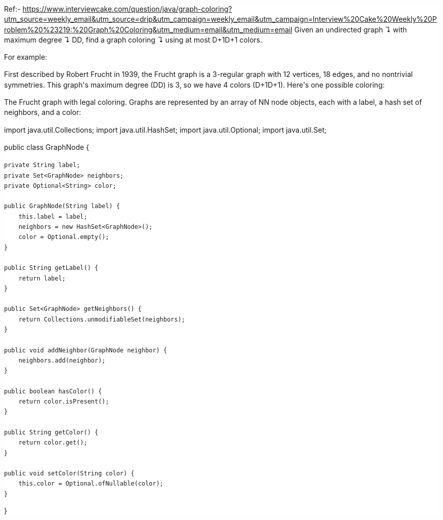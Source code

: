 Ref:- https://www.interviewcake.com/question/java/graph-coloring?utm_source=weekly_email&utm_source=drip&utm_campaign=weekly_email&utm_campaign=Interview%20Cake%20Weekly%20Problem%20%23219:%20Graph%20Coloring&utm_medium=email&utm_medium=email
Given an undirected graph ↴ with maximum degree ↴ DD, find a graph coloring ↴ using at most D+1D+1 colors.

For example:

First described by Robert Frucht in 1939, the Frucht graph is a 3-regular graph with 12 vertices, 18 edges, and no nontrivial symmetries.
This graph's maximum degree (DD) is 3, so we have 4 colors (D+1D+1). Here's one possible coloring:

The Frucht graph with legal coloring.
Graphs are represented by an array of NN node objects, each with a label, a hash set of neighbors, and a color:

  import java.util.Collections;
import java.util.HashSet;
import java.util.Optional;
import java.util.Set;

public class GraphNode {

    private String label;
    private Set<GraphNode> neighbors;
    private Optional<String> color;

    public GraphNode(String label) {
        this.label = label;
        neighbors = new HashSet<GraphNode>();
        color = Optional.empty();
    }

    public String getLabel() {
        return label;
    }

    public Set<GraphNode> getNeighbors() {
        return Collections.unmodifiableSet(neighbors);
    }

    public void addNeighbor(GraphNode neighbor) {
        neighbors.add(neighbor);
    }

    public boolean hasColor() {
        return color.isPresent();
    }

    public String getColor() {
        return color.get();
    }

    public void setColor(String color) {
        this.color = Optional.ofNullable(color);
    }
}
